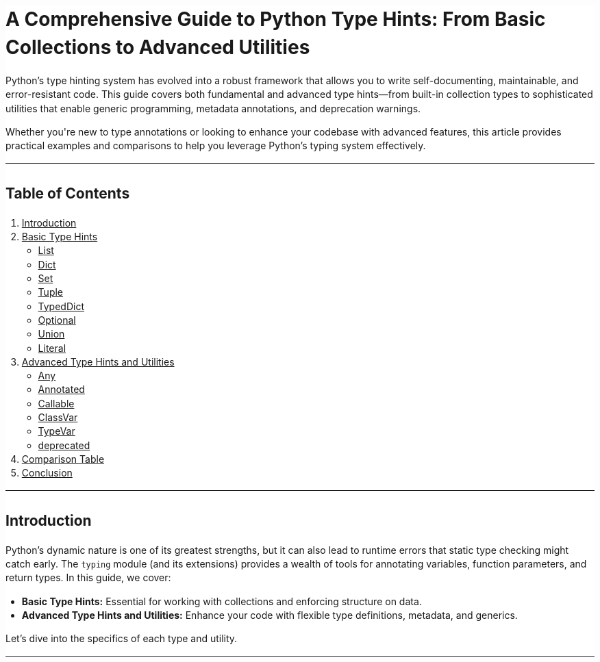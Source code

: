 # A Comprehensive Guide to Python Type Hints: From Basic Collections to Advanced Utilities

Python’s type hinting system has evolved into a robust framework that allows you to write self-documenting, maintainable, and error-resistant code. This guide covers both fundamental and advanced type hints—from built-in collection types to sophisticated utilities that enable generic programming, metadata annotations, and deprecation warnings.

Whether you're new to type annotations or looking to enhance your codebase with advanced features, this article provides practical examples and comparisons to help you leverage Python’s typing system effectively.

---

## Table of Contents

1. [Introduction](#introduction)
2. [Basic Type Hints](#basic-type-hints)
   - [List](#list)
   - [Dict](#dict)
   - [Set](#set)
   - [Tuple](#tuple)
   - [TypedDict](#typeddict)
   - [Optional](#optional)
   - [Union](#union)
   - [Literal](#literal)
3. [Advanced Type Hints and Utilities](#advanced-type-hints-and-utilities)
   - [Any](#any)
   - [Annotated](#annotated)
   - [Callable](#callable)
   - [ClassVar](#classvar)
   - [TypeVar](#typevar)
   - [deprecated](#deprecated)
4. [Comparison Table](#comparison-table)
5. [Conclusion](#conclusion)

---

## Introduction

Python’s dynamic nature is one of its greatest strengths, but it can also lead to runtime errors that static type checking might catch early. The `typing` module (and its extensions) provides a wealth of tools for annotating variables, function parameters, and return types. In this guide, we cover:

- **Basic Type Hints:** Essential for working with collections and enforcing structure on data.
- **Advanced Type Hints and Utilities:** Enhance your code with flexible type definitions, metadata, and generics.

Let’s dive into the specifics of each type and utility.

---
